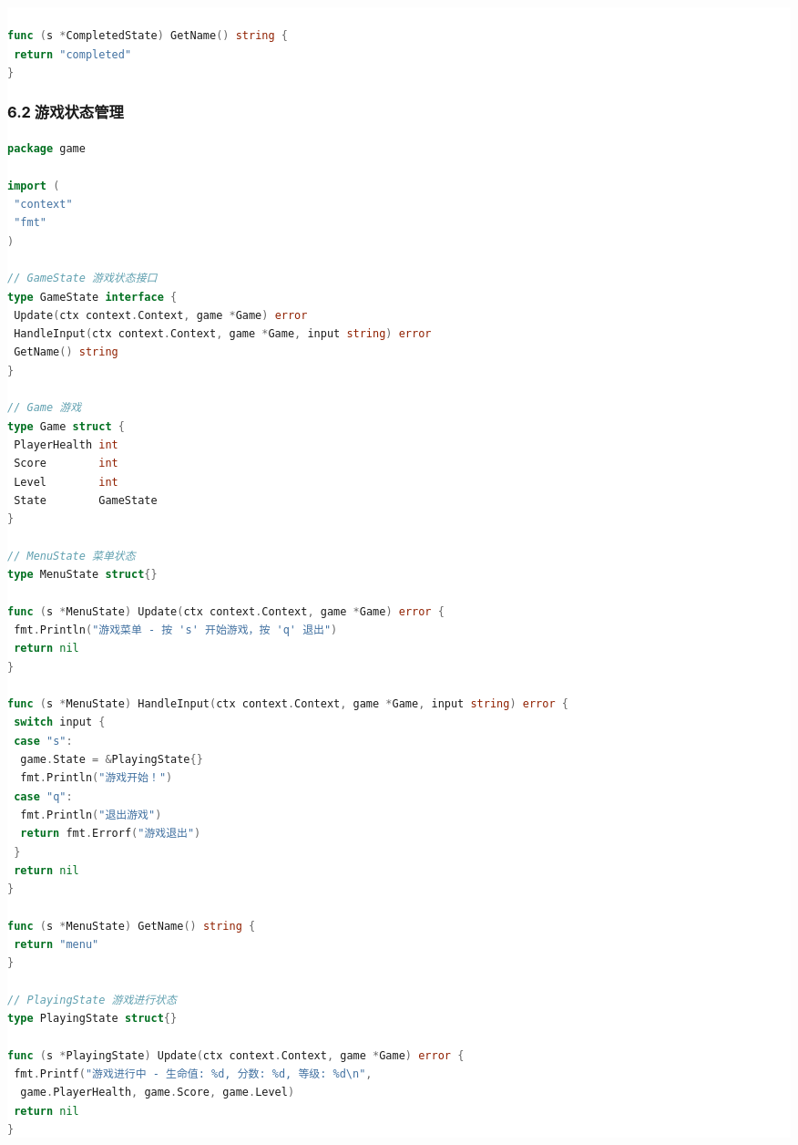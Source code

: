 ```go

func (s *CompletedState) GetName() string {
 return "completed"
}
```

### 6.2 游戏状态管理

```go
package game

import (
 "context"
 "fmt"
)

// GameState 游戏状态接口
type GameState interface {
 Update(ctx context.Context, game *Game) error
 HandleInput(ctx context.Context, game *Game, input string) error
 GetName() string
}

// Game 游戏
type Game struct {
 PlayerHealth int
 Score        int
 Level        int
 State        GameState
}

// MenuState 菜单状态
type MenuState struct{}

func (s *MenuState) Update(ctx context.Context, game *Game) error {
 fmt.Println("游戏菜单 - 按 's' 开始游戏，按 'q' 退出")
 return nil
}

func (s *MenuState) HandleInput(ctx context.Context, game *Game, input string) error {
 switch input {
 case "s":
  game.State = &PlayingState{}
  fmt.Println("游戏开始！")
 case "q":
  fmt.Println("退出游戏")
  return fmt.Errorf("游戏退出")
 }
 return nil
}

func (s *MenuState) GetName() string {
 return "menu"
}

// PlayingState 游戏进行状态
type PlayingState struct{}

func (s *PlayingState) Update(ctx context.Context, game *Game) error {
 fmt.Printf("游戏进行中 - 生命值: %d, 分数: %d, 等级: %d\n", 
  game.PlayerHealth, game.Score, game.Level)
 return nil
}
```